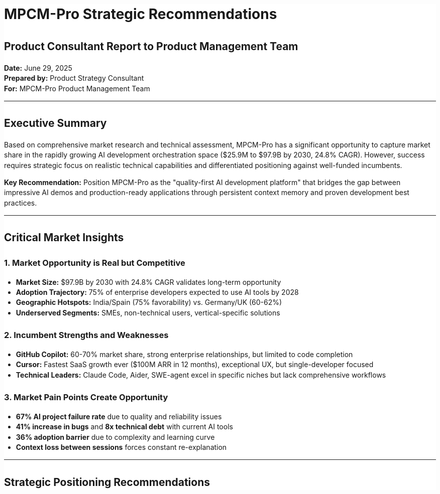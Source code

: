 # MPCM-Pro Strategic Recommendations
## Product Consultant Report to Product Management Team

**Date:** June 29, 2025  
**Prepared by:** Product Strategy Consultant  
**For:** MPCM-Pro Product Management Team

---

## Executive Summary

Based on comprehensive market research and technical assessment, MPCM-Pro has a significant opportunity to capture market share in the rapidly growing AI development orchestration space ($25.9M to $97.9B by 2030, 24.8% CAGR). However, success requires strategic focus on realistic technical capabilities and differentiated positioning against well-funded incumbents.

**Key Recommendation:** Position MPCM-Pro as the "quality-first AI development platform" that bridges the gap between impressive AI demos and production-ready applications through persistent context memory and proven development best practices.

---

## Critical Market Insights

### 1. Market Opportunity is Real but Competitive
- **Market Size:** $97.9B by 2030 with 24.8% CAGR validates long-term opportunity
- **Adoption Trajectory:** 75% of enterprise developers expected to use AI tools by 2028
- **Geographic Hotspots:** India/Spain (75% favorability) vs. Germany/UK (60-62%)
- **Underserved Segments:** SMEs, non-technical users, vertical-specific solutions

### 2. Incumbent Strengths and Weaknesses
- **GitHub Copilot:** 60-70% market share, strong enterprise relationships, but limited to code completion
- **Cursor:** Fastest SaaS growth ever ($100M ARR in 12 months), exceptional UX, but single-developer focused
- **Technical Leaders:** Claude Code, Aider, SWE-agent excel in specific niches but lack comprehensive workflows

### 3. Market Pain Points Create Opportunity
- **67% AI project failure rate** due to quality and reliability issues
- **41% increase in bugs** and **8x technical debt** with current AI tools
- **36% adoption barrier** due to complexity and learning curve
- **Context loss between sessions** forces constant re-explanation

---

## Strategic Positioning Recommendations
